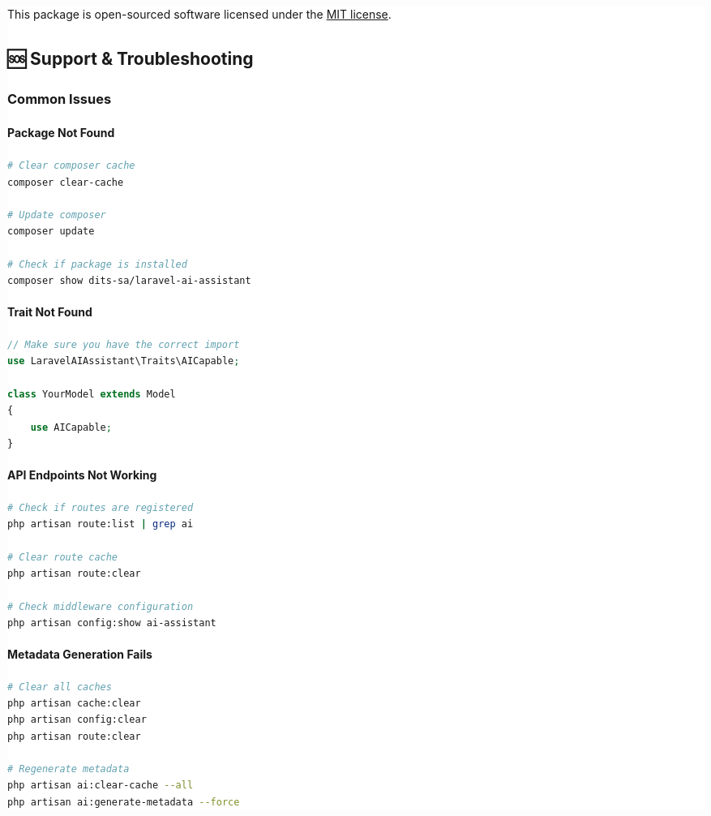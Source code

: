 This package is open-sourced software licensed under the [MIT license](LICENSE).

## 🆘 Support & Troubleshooting

### Common Issues

#### Package Not Found
```bash
# Clear composer cache
composer clear-cache

# Update composer
composer update

# Check if package is installed
composer show dits-sa/laravel-ai-assistant
```

#### Trait Not Found
```php
// Make sure you have the correct import
use LaravelAIAssistant\Traits\AICapable;

class YourModel extends Model
{
    use AICapable;
}
```

#### API Endpoints Not Working
```bash
# Check if routes are registered
php artisan route:list | grep ai

# Clear route cache
php artisan route:clear

# Check middleware configuration
php artisan config:show ai-assistant
```

#### Metadata Generation Fails
```bash
# Clear all caches
php artisan cache:clear
php artisan config:clear
php artisan route:clear

# Regenerate metadata
php artisan ai:clear-cache --all
php artisan ai:generate-metadata --force
```
